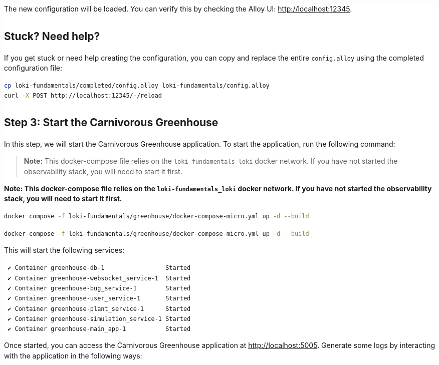 
The new configuration will be loaded. You can verify this by checking the Alloy UI: [http://localhost:12345](http://localhost:12345).

## Stuck? Need help?

If you get stuck or need help creating the configuration, you can copy and replace the entire `config.alloy` using the completed configuration file:


```bash
cp loki-fundamentals/completed/config.alloy loki-fundamentals/config.alloy
curl -X POST http://localhost:12345/-/reload
```






## Step 3: Start the Carnivorous Greenhouse

In this step, we will start the Carnivorous Greenhouse application. To start the application, run the following command:

> **Note:**
> This docker-compose file relies on the `loki-fundamentals_loki` docker network. If you have not started the observability stack, you will need to start it first.



**Note: This docker-compose file relies on the `loki-fundamentals_loki` docker network. If you have not started the observability stack, you will need to start it first.**



```bash
docker compose -f loki-fundamentals/greenhouse/docker-compose-micro.yml up -d --build 
```





```bash
docker-compose -f loki-fundamentals/greenhouse/docker-compose-micro.yml up -d --build
```



This will start the following services:
```bash
 ✔ Container greenhouse-db-1                 Started                                                         
 ✔ Container greenhouse-websocket_service-1  Started 
 ✔ Container greenhouse-bug_service-1        Started
 ✔ Container greenhouse-user_service-1       Started
 ✔ Container greenhouse-plant_service-1      Started
 ✔ Container greenhouse-simulation_service-1 Started
 ✔ Container greenhouse-main_app-1           Started
```

Once started, you can access the Carnivorous Greenhouse application at [http://localhost:5005](http://localhost:5005). Generate some logs by interacting with the application in the following ways:
